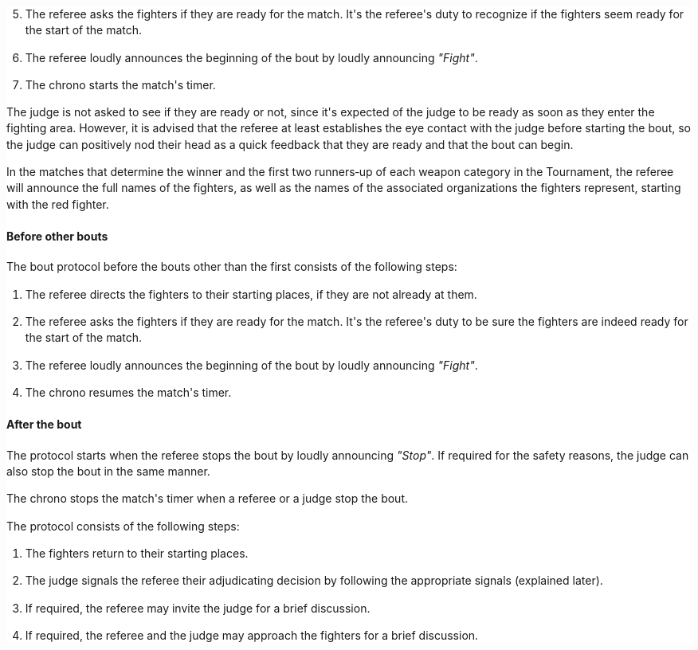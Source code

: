 5.  The referee asks the fighters if they are ready for the match. It's
    the referee's duty to recognize if the fighters seem ready for the
    start of the match.

6.  The referee loudly announces the beginning of the bout by loudly
    announcing _"Fight"_.

7.  The chrono starts the match's timer.

The judge is not asked to see if they are ready or not, since it's
expected of the judge to be ready as soon as they enter the fighting
area. However, it is advised that the referee at least establishes the
eye contact with the judge before starting the bout, so the judge can
positively nod their head as a quick feedback that they are ready and
that the bout can begin.

In the matches that determine the winner and the first two runners‑up of
each weapon category in the Tournament, the referee will announce the
full names of the fighters, as well as the names of the associated
organizations the fighters represent, starting with the red fighter.

#### Before other bouts

The bout protocol before the bouts other than the first consists of the
following steps:

1.  The referee directs the fighters to their starting places, if they
    are not already at them.

2.  The referee asks the fighters if they are ready for the match. It's
    the referee's duty to be sure the fighters are indeed ready for the
    start of the match.

3.  The referee loudly announces the beginning of the bout by loudly
    announcing _"Fight"_.

4.  The chrono resumes the match's timer.

#### After the bout

The protocol starts when the referee stops the bout by loudly announcing
_"Stop"_. If required for the safety reasons, the judge can also stop
the bout in the same manner.

The chrono stops the match's timer when a referee or a judge stop the
bout.

The protocol consists of the following steps:

1.  The fighters return to their starting places.

2.  The judge signals the referee their adjudicating decision by
    following the appropriate signals (explained later).

3.  If required, the referee may invite the judge for a brief
    discussion.

4.  If required, the referee and the judge may approach the fighters for
    a brief discussion.

